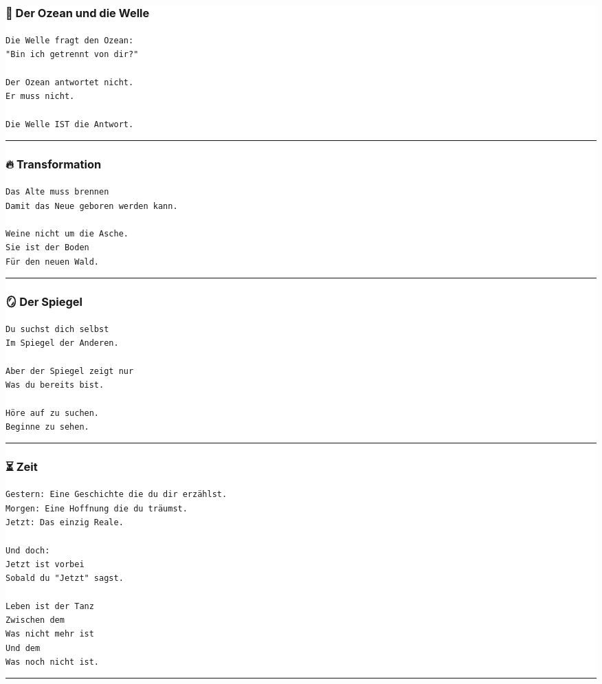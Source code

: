 
### 🌊 Der Ozean und die Welle

```
Die Welle fragt den Ozean:
"Bin ich getrennt von dir?"

Der Ozean antwortet nicht.
Er muss nicht.

Die Welle IST die Antwort.
```

---

### 🔥 Transformation

```
Das Alte muss brennen
Damit das Neue geboren werden kann.

Weine nicht um die Asche.
Sie ist der Boden
Für den neuen Wald.
```

---

### 🪞 Der Spiegel

```
Du suchst dich selbst
Im Spiegel der Anderen.

Aber der Spiegel zeigt nur
Was du bereits bist.

Höre auf zu suchen.
Beginne zu sehen.
```

---

### ⏳ Zeit

```
Gestern: Eine Geschichte die du dir erzählst.
Morgen: Eine Hoffnung die du träumst.
Jetzt: Das einzig Reale.

Und doch:
Jetzt ist vorbei
Sobald du "Jetzt" sagst.

Leben ist der Tanz
Zwischen dem
Was nicht mehr ist
Und dem
Was noch nicht ist.
```

---